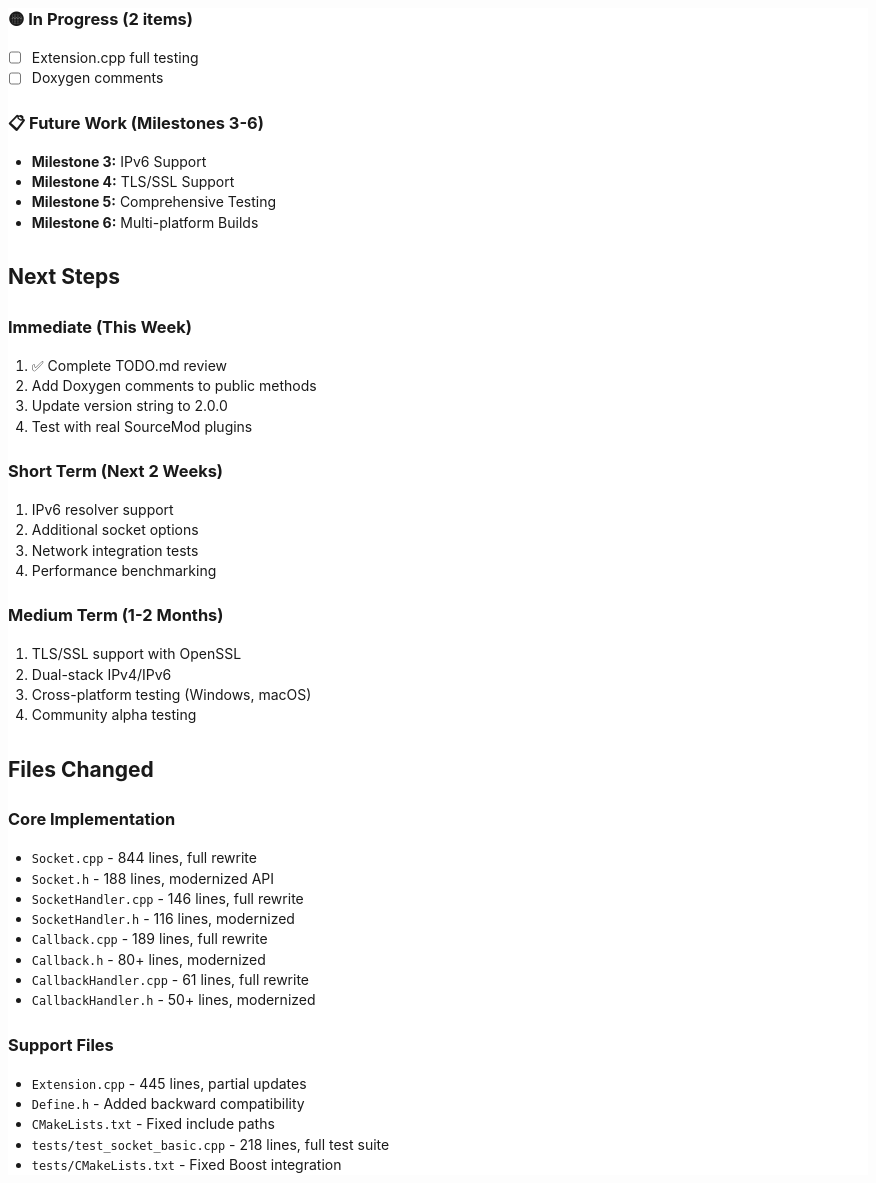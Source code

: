 ### 🟡 In Progress (2 items)
- [ ] Extension.cpp full testing
- [ ] Doxygen comments

### 📋 Future Work (Milestones 3-6)
- **Milestone 3:** IPv6 Support
- **Milestone 4:** TLS/SSL Support
- **Milestone 5:** Comprehensive Testing
- **Milestone 6:** Multi-platform Builds

## Next Steps

### Immediate (This Week)
1. ✅ Complete TODO.md review
2. Add Doxygen comments to public methods
3. Update version string to 2.0.0
4. Test with real SourceMod plugins

### Short Term (Next 2 Weeks)
1. IPv6 resolver support
2. Additional socket options
3. Network integration tests
4. Performance benchmarking

### Medium Term (1-2 Months)
1. TLS/SSL support with OpenSSL
2. Dual-stack IPv4/IPv6
3. Cross-platform testing (Windows, macOS)
4. Community alpha testing

## Files Changed

### Core Implementation
- `Socket.cpp` - 844 lines, full rewrite
- `Socket.h` - 188 lines, modernized API
- `SocketHandler.cpp` - 146 lines, full rewrite
- `SocketHandler.h` - 116 lines, modernized
- `Callback.cpp` - 189 lines, full rewrite
- `Callback.h` - 80+ lines, modernized
- `CallbackHandler.cpp` - 61 lines, full rewrite
- `CallbackHandler.h` - 50+ lines, modernized

### Support Files
- `Extension.cpp` - 445 lines, partial updates
- `Define.h` - Added backward compatibility
- `CMakeLists.txt` - Fixed include paths
- `tests/test_socket_basic.cpp` - 218 lines, full test suite
- `tests/CMakeLists.txt` - Fixed Boost integration
